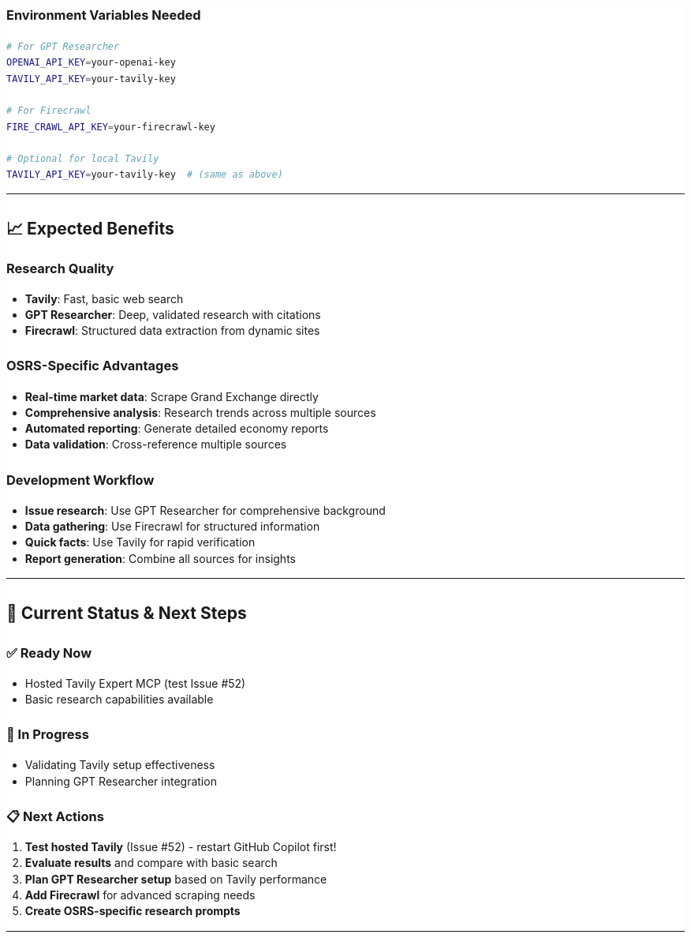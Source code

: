 ### **Environment Variables Needed**
```bash
# For GPT Researcher
OPENAI_API_KEY=your-openai-key
TAVILY_API_KEY=your-tavily-key

# For Firecrawl
FIRE_CRAWL_API_KEY=your-firecrawl-key

# Optional for local Tavily
TAVILY_API_KEY=your-tavily-key  # (same as above)
```

---

## 📈 **Expected Benefits**

### **Research Quality**
- **Tavily**: Fast, basic web search
- **GPT Researcher**: Deep, validated research with citations
- **Firecrawl**: Structured data extraction from dynamic sites

### **OSRS-Specific Advantages**
- **Real-time market data**: Scrape Grand Exchange directly
- **Comprehensive analysis**: Research trends across multiple sources
- **Automated reporting**: Generate detailed economy reports
- **Data validation**: Cross-reference multiple sources

### **Development Workflow**
- **Issue research**: Use GPT Researcher for comprehensive background
- **Data gathering**: Use Firecrawl for structured information
- **Quick facts**: Use Tavily for rapid verification
- **Report generation**: Combine all sources for insights

---

## 🚦 **Current Status & Next Steps**

### **✅ Ready Now**
- Hosted Tavily Expert MCP (test Issue #52)
- Basic research capabilities available

### **🔄 In Progress**
- Validating Tavily setup effectiveness
- Planning GPT Researcher integration

### **📋 Next Actions**
1. **Test hosted Tavily** (Issue #52) - restart GitHub Copilot first!
2. **Evaluate results** and compare with basic search
3. **Plan GPT Researcher setup** based on Tavily performance
4. **Add Firecrawl** for advanced scraping needs
5. **Create OSRS-specific research prompts**

---
